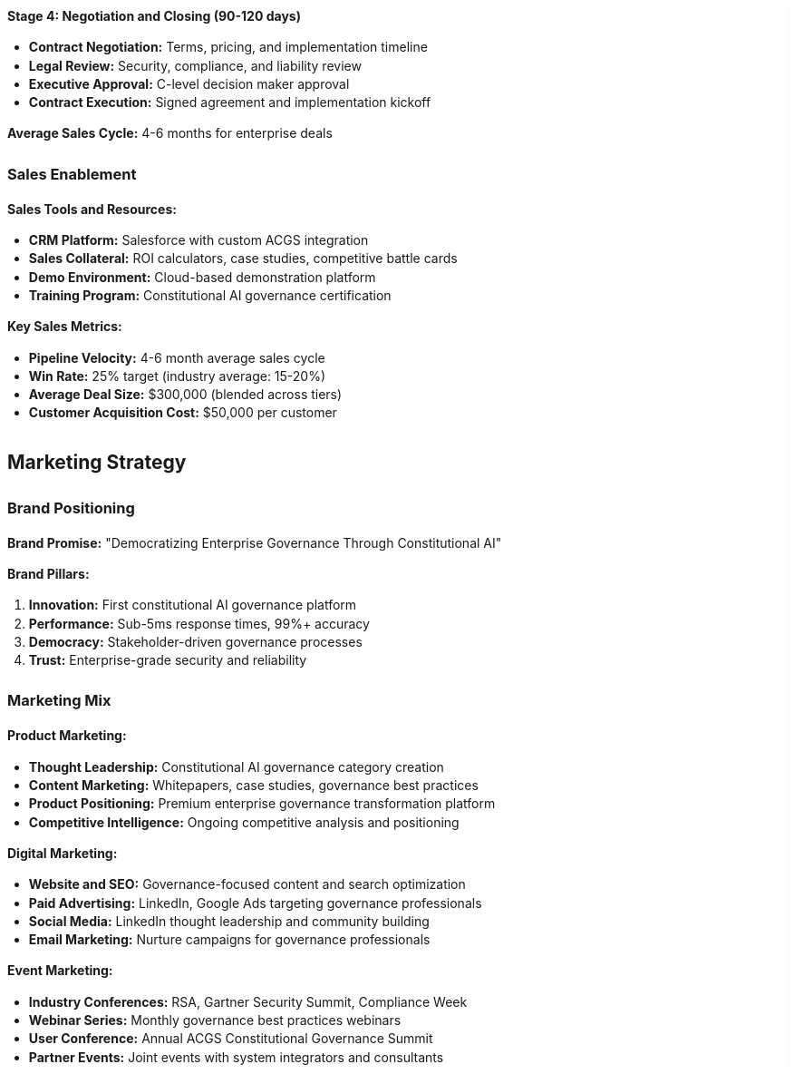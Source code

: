 **Stage 4: Negotiation and Closing (90-120 days)**
- **Contract Negotiation:** Terms, pricing, and implementation timeline
- **Legal Review:** Security, compliance, and liability review
- **Executive Approval:** C-level decision maker approval
- **Contract Execution:** Signed agreement and implementation kickoff

**Average Sales Cycle:** 4-6 months for enterprise deals

### Sales Enablement

**Sales Tools and Resources:**
- **CRM Platform:** Salesforce with custom ACGS integration
- **Sales Collateral:** ROI calculators, case studies, competitive battle cards
- **Demo Environment:** Cloud-based demonstration platform
- **Training Program:** Constitutional AI governance certification

**Key Sales Metrics:**
- **Pipeline Velocity:** 4-6 month average sales cycle
- **Win Rate:** 25% target (industry average: 15-20%)
- **Average Deal Size:** $300,000 (blended across tiers)
- **Customer Acquisition Cost:** $50,000 per customer

## Marketing Strategy

### Brand Positioning

**Brand Promise:** "Democratizing Enterprise Governance Through Constitutional AI"

**Brand Pillars:**
1. **Innovation:** First constitutional AI governance platform
2. **Performance:** Sub-5ms response times, 99%+ accuracy
3. **Democracy:** Stakeholder-driven governance processes
4. **Trust:** Enterprise-grade security and reliability

### Marketing Mix

**Product Marketing:**
- **Thought Leadership:** Constitutional AI governance category creation
- **Content Marketing:** Whitepapers, case studies, governance best practices
- **Product Positioning:** Premium enterprise governance transformation platform
- **Competitive Intelligence:** Ongoing competitive analysis and positioning

**Digital Marketing:**
- **Website and SEO:** Governance-focused content and search optimization
- **Paid Advertising:** LinkedIn, Google Ads targeting governance professionals
- **Social Media:** LinkedIn thought leadership and community building
- **Email Marketing:** Nurture campaigns for governance professionals

**Event Marketing:**
- **Industry Conferences:** RSA, Gartner Security Summit, Compliance Week
- **Webinar Series:** Monthly governance best practices webinars
- **User Conference:** Annual ACGS Constitutional Governance Summit
- **Partner Events:** Joint events with system integrators and consultants
